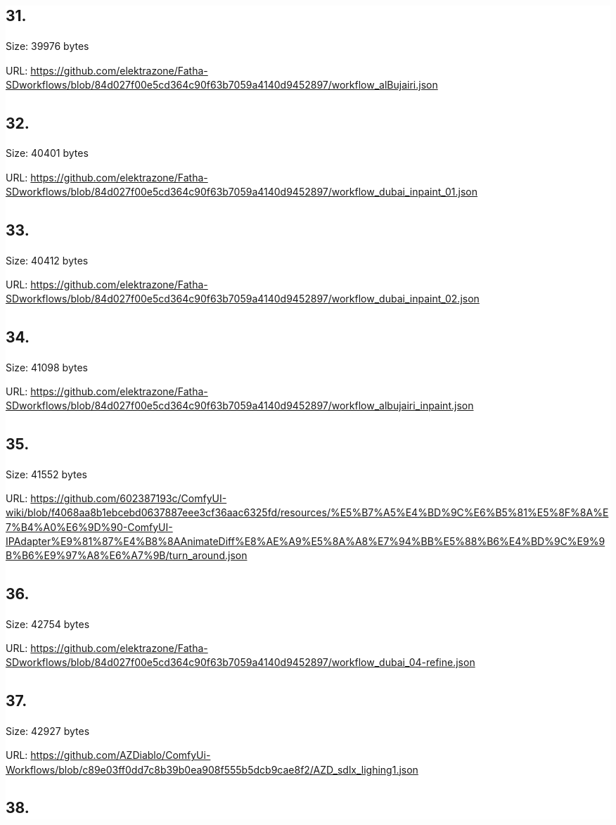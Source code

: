 ## 31. 

Size: 39976 bytes

URL: https://github.com/elektrazone/Fatha-SDworkflows/blob/84d027f00e5cd364c90f63b7059a4140d9452897/workflow_alBujairi.json

## 32. 

Size: 40401 bytes

URL: https://github.com/elektrazone/Fatha-SDworkflows/blob/84d027f00e5cd364c90f63b7059a4140d9452897/workflow_dubai_inpaint_01.json

## 33. 

Size: 40412 bytes

URL: https://github.com/elektrazone/Fatha-SDworkflows/blob/84d027f00e5cd364c90f63b7059a4140d9452897/workflow_dubai_inpaint_02.json

## 34. 

Size: 41098 bytes

URL: https://github.com/elektrazone/Fatha-SDworkflows/blob/84d027f00e5cd364c90f63b7059a4140d9452897/workflow_albujairi_inpaint.json

## 35. 

Size: 41552 bytes

URL: https://github.com/602387193c/ComfyUI-wiki/blob/f4068aa8b1ebcebd0637887eee3cf36aac6325fd/resources/%E5%B7%A5%E4%BD%9C%E6%B5%81%E5%8F%8A%E7%B4%A0%E6%9D%90-ComfyUI-IPAdapter%E9%81%87%E4%B8%8AAnimateDiff%E8%AE%A9%E5%8A%A8%E7%94%BB%E5%88%B6%E4%BD%9C%E9%9B%B6%E9%97%A8%E6%A7%9B/turn_around.json

## 36. 

Size: 42754 bytes

URL: https://github.com/elektrazone/Fatha-SDworkflows/blob/84d027f00e5cd364c90f63b7059a4140d9452897/workflow_dubai_04-refine.json

## 37. 

Size: 42927 bytes

URL: https://github.com/AZDiablo/ComfyUi-Workflows/blob/c89e03ff0dd7c8b39b0ea908f555b5dcb9cae8f2/AZD_sdlx_lighing1.json

## 38. 
